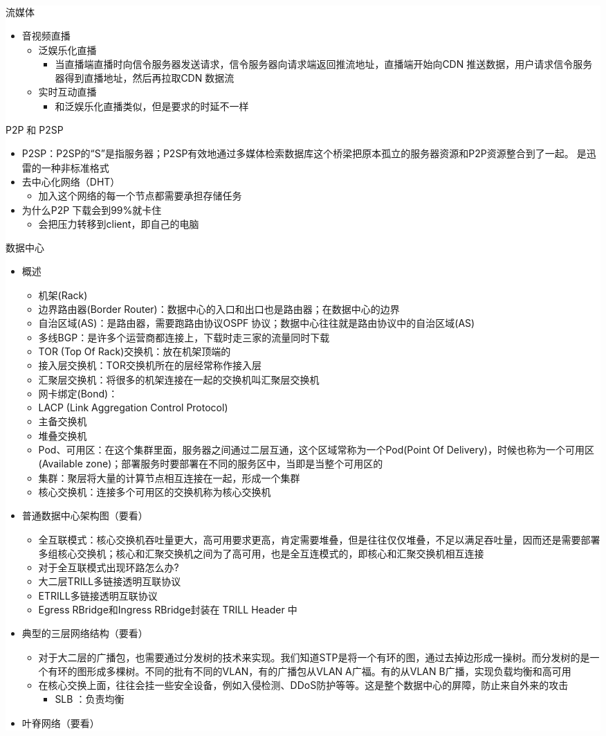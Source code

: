 

流媒体

- 音视频直播
  - 泛娱乐化直播
    - 当直播端直播时向信令服务器发送请求，信令服务器向请求端返回推流地址，直播端开始向CDN 推送数据，用户请求信令服务器得到直播地址，然后再拉取CDN 数据流
  - 实时互动直播
    - 和泛娱乐化直播类似，但是要求的时延不一样

P2P 和 P2SP

- P2SP：P2SP的“S”是指服务器；P2SP有效地通过多媒体检索数据库这个桥梁把原本孤立的服务器资源和P2P资源整合到了一起。 是迅雷的一种非标准格式
- 去中心化网络（DHT）
  - 加入这个网络的每一个节点都需要承担存储任务
- 为什么P2P 下载会到99%就卡住
  - 会把压力转移到client，即自己的电脑 



数据中心

- 概述

  - 机架(Rack)
  - 边界路由器(Border Router)：数据中心的入口和出口也是路由器；在数据中心的边界
  - 自治区域(AS)：是路由器，需要跑路由协议OSPF 协议；数据中心往往就是路由协议中的自治区域(AS)
  - 多线BGP：是许多个运营商都连接上，下载时走三家的流量同时下载
  - TOR (Top Of Rack)交换机：放在机架顶端的
  - 接入层交换机：TOR交换机所在的层经常称作接入层
  - 汇聚层交换机：将很多的机架连接在一起的交换机叫汇聚层交换机
  - 网卡绑定(Bond)：
  - LACP (Link Aggregation Control Protocol)
  - 主备交换机
  - 堆叠交换机
  - Pod、可用区：在这个集群里面，服务器之间通过二层互通，这个区域常称为一个Pod(Point Of Delivery)，时候也称为一个可用区(Available zone)；部署服务时要部署在不同的服务区中，当即是当整个可用区的
  - 集群：聚层将大量的计算节点相互连接在一起，形成一个集群
  - 核心交换机：连接多个可用区的交换机称为核心交换机

- 普通数据中心架构图（要看）

  - 全互联模式：核心交换机吞吐量更大，高可用要求更高，肯定需要堆叠，但是往往仅仅堆叠，不足以满足吞吐量，因而还是需要部署多组核心交换机；核心和汇聚交换机之间为了高可用，也是全互连模式的，即核心和汇聚交换机相互连接
  - 对于全互联模式出现环路怎么办?
  - 大二层TRILL多链接透明互联协议
  - ETRILL多链接透明互联协议
  - Egress RBridge和Ingress RBridge封装在 TRILL Header 中

- 典型的三层网络结构（要看）

  - 对于大二层的广播包，也需要通过分发树的技术来实现。我们知道STP是将一个有环的图，通过去掉边形成一操树。而分发树的是一个有环的图形成多棵树。不同的批有不同的VLAN，有的广播包从VLAN A广福。有的从VLAN B广播，实现负载均衡和高可用
  - 在核心交换上面，往往会挂一些安全设备，例如入侵检测、DDoS防护等等。这是整个数据中心的屏障，防止来自外来的攻击
    - SLB ：负责均衡

- 叶脊网络（要看）
